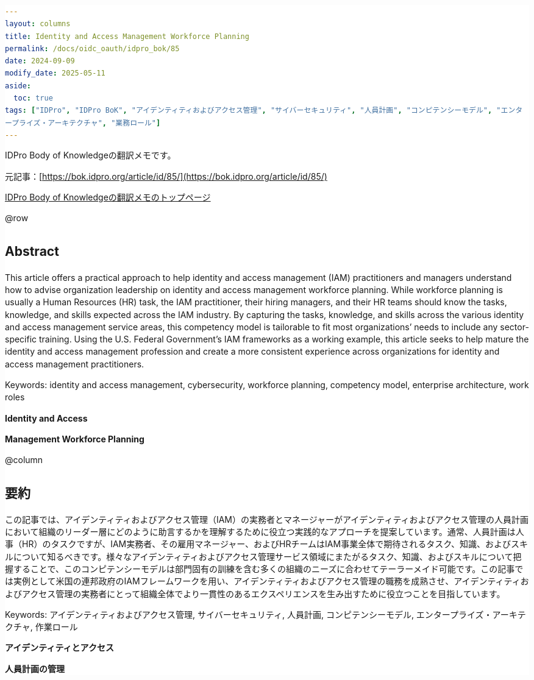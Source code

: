 ```yaml
---
layout: columns
title: Identity and Access Management Workforce Planning
permalink: /docs/oidc_oauth/idpro_bok/85
date: 2024-09-09
modify_date: 2025-05-11
aside:
  toc: true
tags: ["IDPro", "IDPro BoK", "アイデンティティおよびアクセス管理", "サイバーセキュリティ", "人員計画", "コンピテンシーモデル", "エンタープライズ・アーキテクチャ", "業務ロール"]
---
```


IDPro Body of Knowledgeの翻訳メモです。

元記事：[https://bok.idpro.org/article/id/85/](https://bok.idpro.org/article/id/85/)

[IDPro Body of Knowledgeの翻訳メモのトップページ](/docs/oidc_oauth/idpro_bok)

@row
## Abstract

This article offers a practical approach to help identity and access management (IAM) practitioners and managers understand how to advise organization leadership on identity and access management workforce planning. While workforce planning is usually a Human Resources (HR) task, the IAM practitioner, their hiring managers, and their HR teams should know the tasks, knowledge, and skills expected across the IAM industry. By capturing the tasks, knowledge, and skills across the various identity and access management service areas, this competency model is tailorable to fit most organizations’ needs to include any sector-specific training. Using the U.S. Federal Government’s IAM frameworks as a working example, this article seeks to help mature the identity and access management profession and create a more consistent experience across organizations for identity and access management practitioners.

Keywords: identity and access management, cybersecurity, workforce planning, competency model, enterprise architecture, work roles

**Identity and Access**

**Management Workforce Planning**

@column
## 要約

この記事では、アイデンティティおよびアクセス管理（IAM）の実務者とマネージャーがアイデンティティおよびアクセス管理の人員計画において組織のリーダー層にどのように助言するかを理解するために役立つ実践的なアプローチを提案しています。通常、人員計画は人事（HR）のタスクですが、IAM実務者、その雇用マネージャー、およびHRチームはIAM事業全体で期待されるタスク、知識、およびスキルについて知るべきです。様々なアイデンティティおよびアクセス管理サービス領域にまたがるタスク、知識、およびスキルについて把握することで、このコンピテンシーモデルは部門固有の訓練を含む多くの組織のニーズに合わせてテーラーメイド可能です。この記事では実例として米国の連邦政府のIAMフレームワークを用い、アイデンティティおよびアクセス管理の職務を成熟させ、アイデンティティおよびアクセス管理の実務者にとって組織全体でより一貫性のあるエクスペリエンスを生み出すために役立つことを目指しています。

Keywords: アイデンティティおよびアクセス管理, サイバーセキュリティ, 人員計画, コンピテンシーモデル, エンタープライズ・アーキテクチャ, 作業ロール

**アイデンティティとアクセス**

**人員計画の管理**


[^1]:  Flanagan (Editor), H., (2021) “Terminology in the IDPro Body of Knowledge”, _IDPro Body of Knowledge_ 1(8). doi: [https://doi.org/10.55621/idpro.41](https://doi.org/10.55621/idpro.41) . 
[^2]:  Gartner. (2021). _Gartner Glossary_ . Retrieved from Gartner: [https://www.gartner.com/en/information-technology/glossary/identity-and-access-management-iam](https://www.gartner.com/en/information-technology/glossary/identity-and-access-management-iam) . 
[^3]:  NIST. (2021b). _Glossary - ICAM_ . Retrieved from Computer Security Resource Center: [https://csrc.nist.gov/glossary/term/Identity\_Credential\_and\_Access\_Management](https://csrc.nist.gov/glossary/term/Identity_Credential_and_Access_Management) 
[^4]:  OPM. (2015). _Guidance for Identifying, Addressing and Reporting Cybersecurity Work Roles of Critical Need._ Retrieved from CHCOC: [https://chcoc.gov/sites/default/files/Attachment%20to%20Memo%20-%20Guidance%20for%20Identifying%20Addressing%20Reporting%20Cyb..\_.pdf](https://chcoc.gov/sites/default/files/Attachment%20to%20Memo%20-%20Guidance%20for%20Identifying%20Addressing%20Reporting%20Cyb.._.pdf) . 
[^5]:  Petersen, R., Santos, D., Smith, M., Wetzel, K., & Witte, G. (2020, November). _National Initiative for Cybersecurity Education (NICE) Cybersecurity Workforce Framework._ Retrieved from Computer Security Resource Center: [https://csrc.nist.gov/publications/detail/sp/800-181/rev-1/final](https://csrc.nist.gov/publications/detail/sp/800-181/rev-1/final) 
[^6]:  Nickel, J. (February 2019). Mastering Identity and Access Management with Microsoft Azure. Packt Publishing. 
[^7]:  Martinelli, S., Nash, H, and Topol, B. (December 2015). Identity, Authentication, and Access Management in OpenStack. O’Reilly Media. 
[^8]:  Ramey, K. (December 2016). Pro Oracle Identity and Access Management Suite. Apress. 
[^9]:  Schwartz, M. and Machulak, M. (December 2018). Securing the Perimeter. Apress 
[^10]:  Verizon Enterprise. (2021). _2021 Data Breach Investigations Report._ Retrieved from Verizon Enterprise: https://enterprise.verizon.com/resources/reports/dbir/2021/ 
[^11]:  Grassi, P., Garcia, M., & Fenton, J. (2017). _800-63-3; Digital Identity Guidelines._ Retrieved from NIST Special Publication: [https://doi.org/10.6028/NIST.SP.800-63-3](https://doi.org/10.6028/NIST.SP.800-63-3) 
[^12]:  GSA. (2020). _Federal ICAM Architecture_ . Retrieved from FICAM Playbooks: [https://playbooks.idmanagement.gov/](https://playbooks.idmanagement.gov/) 
[^13]:  GSA. (2021). Identity Governance Framework: [https://playbooks.idmanagement.gov/docs/playbook-identity-governance-framework.pdf](https://playbooks.idmanagement.gov/docs/playbook-identity-governance-framework.pdf) 
[^14]:  Stein, J. (n.d.). _Using the Stages of Team Development_ . Retrieved from MIT Human Resources: https://hr.mit.edu/learning-topics/teams/articles/stages-development 